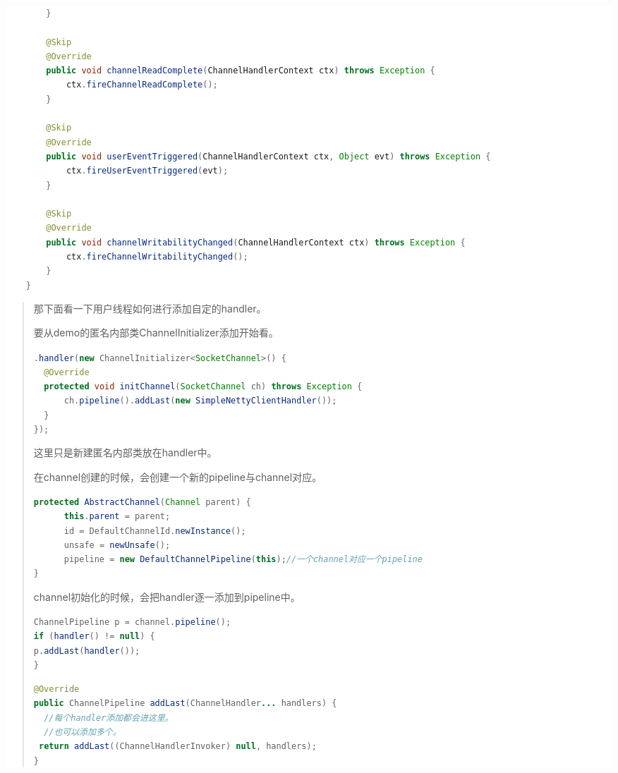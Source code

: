 ```java
        }

        @Skip
        @Override
        public void channelReadComplete(ChannelHandlerContext ctx) throws Exception {
            ctx.fireChannelReadComplete();
        }

        @Skip
        @Override
        public void userEventTriggered(ChannelHandlerContext ctx, Object evt) throws Exception {
            ctx.fireUserEventTriggered(evt);
        }

        @Skip
        @Override
        public void channelWritabilityChanged(ChannelHandlerContext ctx) throws Exception {
            ctx.fireChannelWritabilityChanged();
        }
    }
```

> 那下面看一下用户线程如何进行添加自定的handler。
>
> 要从demo的匿名内部类ChannelInitializer添加开始看。
>
> ```java
> .handler(new ChannelInitializer<SocketChannel>() {
> 	@Override
> 	protected void initChannel(SocketChannel ch) throws Exception {
> 		ch.pipeline().addLast(new SimpleNettyClientHandler());
> 	}
> });
> ```
> 这里只是新建匿名内部类放在handler中。
>
> 在channel创建的时候，会创建一个新的pipeline与channel对应。
>
> ```java
> protected AbstractChannel(Channel parent) {
> 		this.parent = parent;
> 		id = DefaultChannelId.newInstance();
> 		unsafe = newUnsafe();
> 		pipeline = new DefaultChannelPipeline(this);//一个channel对应一个pipeline
> }
> ```
> channel初始化的时候，会把handler逐一添加到pipeline中。
>
> ```java
> ChannelPipeline p = channel.pipeline();
> if (handler() != null) {
> p.addLast(handler());
> }
> ```
>
>
> ```java
> @Override
> public ChannelPipeline addLast(ChannelHandler... handlers) {
> 	//每个handler添加都会进这里。
> 	//也可以添加多个。
>  return addLast((ChannelHandlerInvoker) null, handlers);
> }